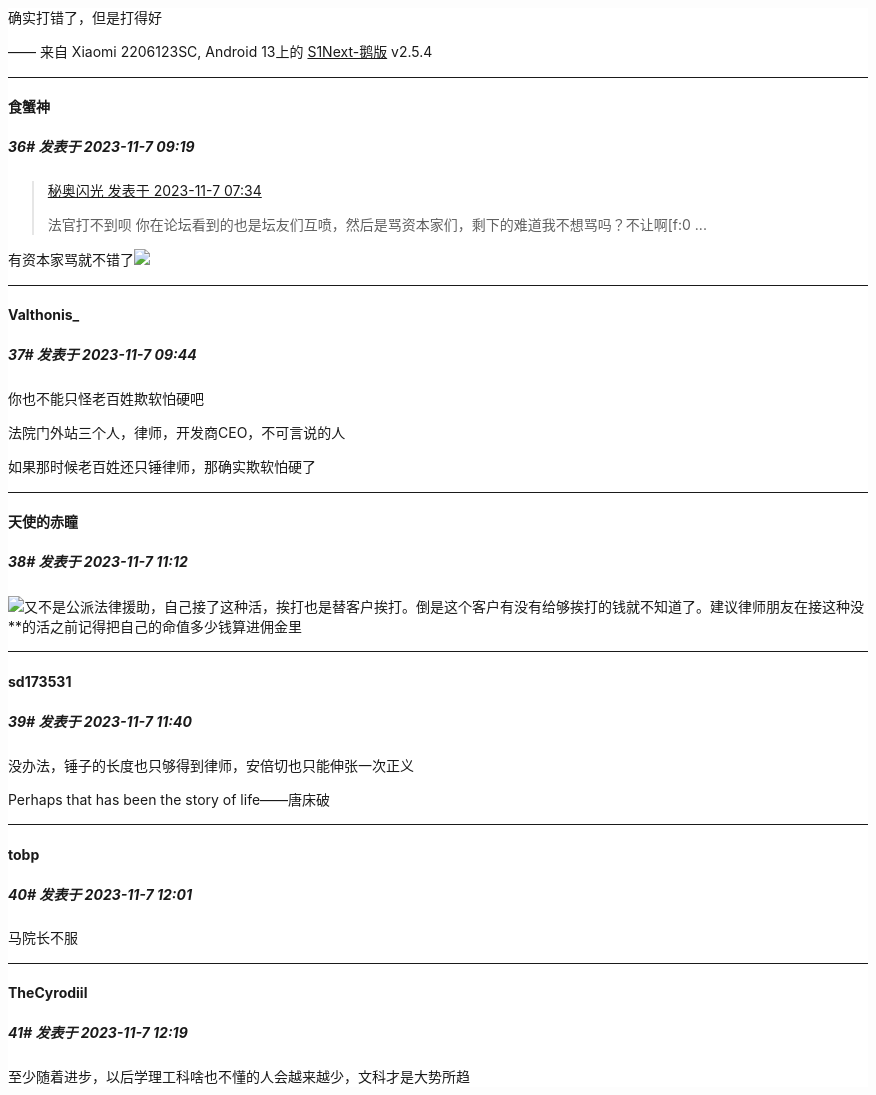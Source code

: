 确实打错了，但是打得好

—— 来自 Xiaomi 2206123SC, Android 13上的 [S1Next-鹅版](https://github.com/ykrank/S1-Next/releases) v2.5.4

*****

####  食蟹神  
##### 36#       发表于 2023-11-7 09:19

<blockquote><a href="httphttps://bbs.saraba1st.com/2b/forum.php?mod=redirect&amp;goto=findpost&amp;pid=62963338&amp;ptid=2159743" target="_blank">秘奥闪光 发表于 2023-11-7 07:34</a>

法官打不到呗 你在论坛看到的也是坛友们互喷，然后是骂资本家们，剩下的难道我不想骂吗？不让啊[f:0 ...</blockquote>
有资本家骂就不错了<img src="https://static.saraba1st.com/image/smiley/face2017/067.png" referrerpolicy="no-referrer">

*****

####  Valthonis_  
##### 37#       发表于 2023-11-7 09:44

你也不能只怪老百姓欺软怕硬吧

法院门外站三个人，律师，开发商CEO，不可言说的人

如果那时候老百姓还只锤律师，那确实欺软怕硬了

*****

####  天使的赤瞳  
##### 38#       发表于 2023-11-7 11:12

<img src="https://static.saraba1st.com/image/smiley/face2017/067.png" referrerpolicy="no-referrer">又不是公派法律援助，自己接了这种活，挨打也是替客户挨打。倒是这个客户有没有给够挨打的钱就不知道了。建议律师朋友在接这种没**的活之前记得把自己的命值多少钱算进佣金里

*****

####  sd173531  
##### 39#       发表于 2023-11-7 11:40

没办法，锤子的长度也只够得到律师，安倍切也只能伸张一次正义

Perhaps that has been the story of life——唐床破

*****

####  tobp  
##### 40#       发表于 2023-11-7 12:01

马院长不服

*****

####  TheCyrodiil  
##### 41#       发表于 2023-11-7 12:19

至少随着进步，以后学理工科啥也不懂的人会越来越少，文科才是大势所趋
